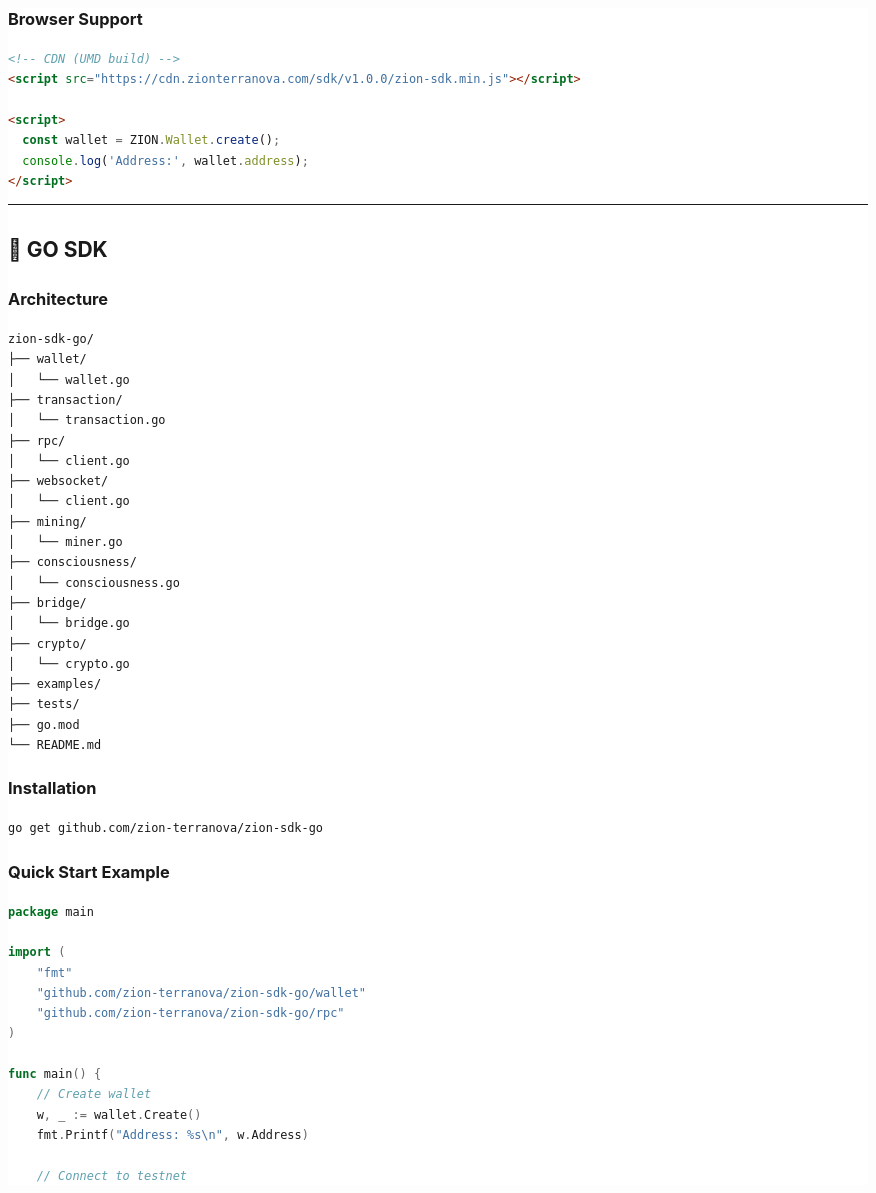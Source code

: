 ### **Browser Support**

```html
<!-- CDN (UMD build) -->
<script src="https://cdn.zionterranova.com/sdk/v1.0.0/zion-sdk.min.js"></script>

<script>
  const wallet = ZION.Wallet.create();
  console.log('Address:', wallet.address);
</script>
```

---

## 🔷 GO SDK

### **Architecture**

```
zion-sdk-go/
├── wallet/
│   └── wallet.go
├── transaction/
│   └── transaction.go
├── rpc/
│   └── client.go
├── websocket/
│   └── client.go
├── mining/
│   └── miner.go
├── consciousness/
│   └── consciousness.go
├── bridge/
│   └── bridge.go
├── crypto/
│   └── crypto.go
├── examples/
├── tests/
├── go.mod
└── README.md
```

### **Installation**

```bash
go get github.com/zion-terranova/zion-sdk-go
```

### **Quick Start Example**

```go
package main

import (
    "fmt"
    "github.com/zion-terranova/zion-sdk-go/wallet"
    "github.com/zion-terranova/zion-sdk-go/rpc"
)

func main() {
    // Create wallet
    w, _ := wallet.Create()
    fmt.Printf("Address: %s\n", w.Address)

    // Connect to testnet
```